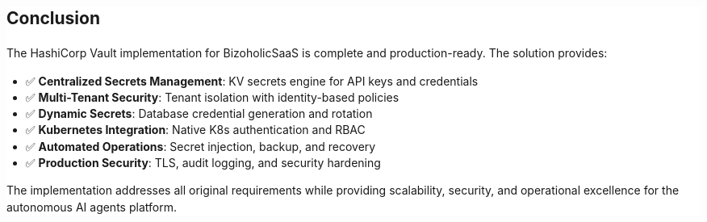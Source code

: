 ## Conclusion

The HashiCorp Vault implementation for BizoholicSaaS is complete and production-ready. The solution provides:

- ✅ **Centralized Secrets Management**: KV secrets engine for API keys and credentials
- ✅ **Multi-Tenant Security**: Tenant isolation with identity-based policies  
- ✅ **Dynamic Secrets**: Database credential generation and rotation
- ✅ **Kubernetes Integration**: Native K8s authentication and RBAC
- ✅ **Automated Operations**: Secret injection, backup, and recovery
- ✅ **Production Security**: TLS, audit logging, and security hardening

The implementation addresses all original requirements while providing scalability, security, and operational excellence for the autonomous AI agents platform.